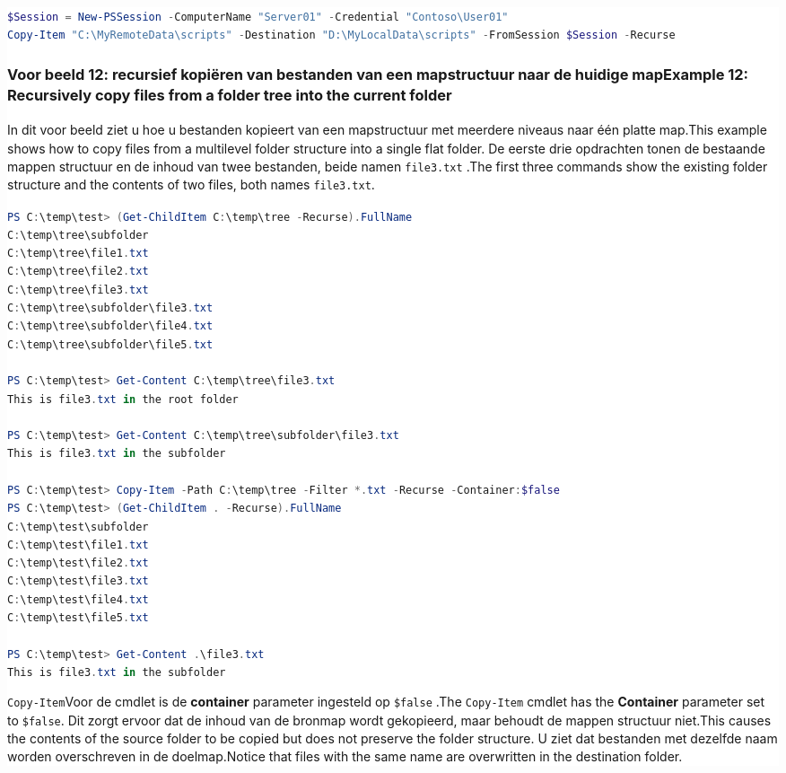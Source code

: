 ```powershell
$Session = New-PSSession -ComputerName "Server01" -Credential "Contoso\User01"
Copy-Item "C:\MyRemoteData\scripts" -Destination "D:\MyLocalData\scripts" -FromSession $Session -Recurse
```

### <span data-ttu-id="e2453-171">Voor beeld 12: recursief kopiëren van bestanden van een mapstructuur naar de huidige map</span><span class="sxs-lookup"><span data-stu-id="e2453-171">Example 12: Recursively copy files from a folder tree into the current folder</span></span>

<span data-ttu-id="e2453-172">In dit voor beeld ziet u hoe u bestanden kopieert van een mapstructuur met meerdere niveaus naar één platte map.</span><span class="sxs-lookup"><span data-stu-id="e2453-172">This example shows how to copy files from a multilevel folder structure into a single flat folder.</span></span>
<span data-ttu-id="e2453-173">De eerste drie opdrachten tonen de bestaande mappen structuur en de inhoud van twee bestanden, beide namen `file3.txt` .</span><span class="sxs-lookup"><span data-stu-id="e2453-173">The first three commands show the existing folder structure and the contents of two files, both names `file3.txt`.</span></span>

```powershell
PS C:\temp\test> (Get-ChildItem C:\temp\tree -Recurse).FullName
C:\temp\tree\subfolder
C:\temp\tree\file1.txt
C:\temp\tree\file2.txt
C:\temp\tree\file3.txt
C:\temp\tree\subfolder\file3.txt
C:\temp\tree\subfolder\file4.txt
C:\temp\tree\subfolder\file5.txt

PS C:\temp\test> Get-Content C:\temp\tree\file3.txt
This is file3.txt in the root folder

PS C:\temp\test> Get-Content C:\temp\tree\subfolder\file3.txt
This is file3.txt in the subfolder

PS C:\temp\test> Copy-Item -Path C:\temp\tree -Filter *.txt -Recurse -Container:$false
PS C:\temp\test> (Get-ChildItem . -Recurse).FullName
C:\temp\test\subfolder
C:\temp\test\file1.txt
C:\temp\test\file2.txt
C:\temp\test\file3.txt
C:\temp\test\file4.txt
C:\temp\test\file5.txt

PS C:\temp\test> Get-Content .\file3.txt
This is file3.txt in the subfolder
```

<span data-ttu-id="e2453-174">`Copy-Item`Voor de cmdlet is de **container** parameter ingesteld op `$false` .</span><span class="sxs-lookup"><span data-stu-id="e2453-174">The `Copy-Item` cmdlet has the **Container** parameter set to `$false`.</span></span> <span data-ttu-id="e2453-175">Dit zorgt ervoor dat de inhoud van de bronmap wordt gekopieerd, maar behoudt de mappen structuur niet.</span><span class="sxs-lookup"><span data-stu-id="e2453-175">This causes the contents of the source folder to be copied but does not preserve the folder structure.</span></span> <span data-ttu-id="e2453-176">U ziet dat bestanden met dezelfde naam worden overschreven in de doelmap.</span><span class="sxs-lookup"><span data-stu-id="e2453-176">Notice that files with the same name are overwritten in the destination folder.</span></span>
